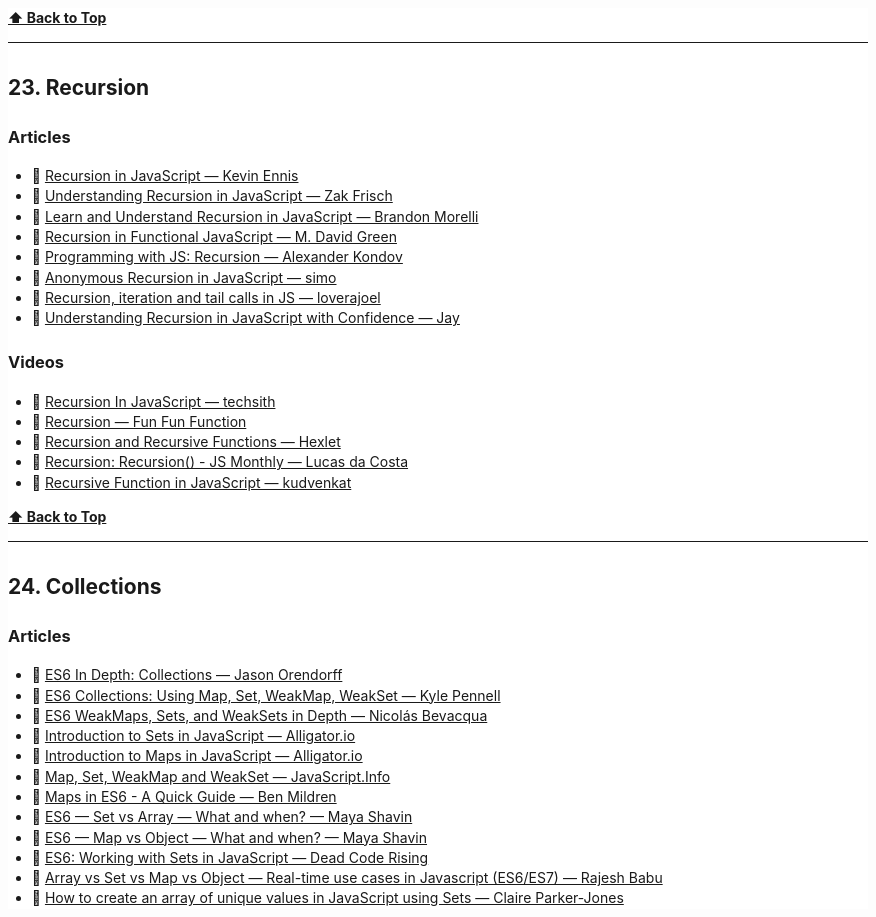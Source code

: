 **[⬆ Back to Top](#table-of-contents)**

---

## 23. Recursion

### Articles

 * 📜 [Recursion in JavaScript — Kevin Ennis](https://medium.freecodecamp.org/recursion-in-javascript-1608032c7a1f)
 * 📜 [Understanding Recursion in JavaScript — Zak Frisch](https://medium.com/@zfrisch/understanding-recursion-in-javascript-992e96449e03)
 * 📜 [Learn and Understand Recursion in JavaScript — Brandon Morelli](https://codeburst.io/learn-and-understand-recursion-in-javascript-b588218e87ea)
 * 📜 [Recursion in Functional JavaScript — M. David Green](https://www.sitepoint.com/recursion-functional-javascript/)
 * 📜 [Programming with JS: Recursion — Alexander Kondov](https://hackernoon.com/programming-with-js-recursion-31371e2bf808)
 * 📜 [Anonymous Recursion in JavaScript — simo](https://dev.to/simov/anonymous-recursion-in-javascript)
 * 📜 [Recursion, iteration and tail calls in JS — loverajoel](http://www.jstips.co/en/javascript/recursion-iteration-and-tail-calls-in-js/)
 * 📜 [Understanding Recursion in JavaScript with Confidence — Jay](https://www.thecodingdelight.com/understanding-recursion-javascript/)
 
 ### Videos

 * 🎥 [Recursion In JavaScript — techsith](https://www.youtube.com/watch?v=VtG0WAUvq2w)
 * 🎥 [Recursion — Fun Fun Function](https://www.youtube.com/watch?v=k7-N8R0-KY4)
 * 🎥 [Recursion and Recursive Functions — Hexlet](https://www.youtube.com/watch?v=vLhHyGTkjCs)
 * 🎥 [Recursion: Recursion() - JS Monthly — Lucas da Costa](https://www.youtube.com/watch?v=kGXVsd8pBLw)
 * 🎥 [Recursive Function in JavaScript — kudvenkat](https://www.youtube.com/watch?v=uyjsR9eNTIw)

**[⬆ Back to Top](#table-of-contents)**

---

## 24. Collections

### Articles

 * 📜 [ES6 In Depth: Collections — Jason Orendorff](https://hacks.mozilla.org/2015/06/es6-in-depth-collections/)
 * 📜 [ES6 Collections: Using Map, Set, WeakMap, WeakSet — Kyle Pennell](https://www.sitepoint.com/es6-collections-map-set-weakmap-weakset/)
 * 📜 [ES6 WeakMaps, Sets, and WeakSets in Depth — Nicolás Bevacqua](https://ponyfoo.com/articles/es6-weakmaps-sets-and-weaksets-in-depth)
 * 📜 [Introduction to Sets in JavaScript — Alligator.io](https://alligator.io/js/sets-introduction/)
 * 📜 [Introduction to Maps in JavaScript — Alligator.io](https://alligator.io/js/maps-introduction/)
 * 📜 [Map, Set, WeakMap and WeakSet — JavaScript.Info](https://javascript.info/map-set-weakmap-weakset)
 * 📜 [Maps in ES6 - A Quick Guide — Ben Mildren](https://dev.to/mildrenben/maps-in-es6---a-quick-guide-35pk)
 * 📜 [ES6 — Set vs Array — What and when? — Maya Shavin](https://medium.com/front-end-hacking/es6-set-vs-array-what-and-when-efc055655e1a)
 * 📜 [ES6 — Map vs Object — What and when? — Maya Shavin](https://medium.com/front-end-hacking/es6-map-vs-object-what-and-when-b80621932373)
 * 📜 [ES6: Working with Sets in JavaScript — Dead Code Rising](http://www.deadcoderising.com/es6-working-with-sets-in-javascript/)
 * 📜 [Array vs Set vs Map vs Object — Real-time use cases in Javascript (ES6/ES7) — Rajesh Babu](https://codeburst.io/array-vs-set-vs-map-vs-object-real-time-use-cases-in-javascript-es6-47ee3295329b)
 * 📜 [How to create an array of unique values in JavaScript using Sets — Claire Parker-Jones](https://dev.to/claireparker/how-to-create-an-array-of-unique-values-in-javascript-using-sets-5dg6)